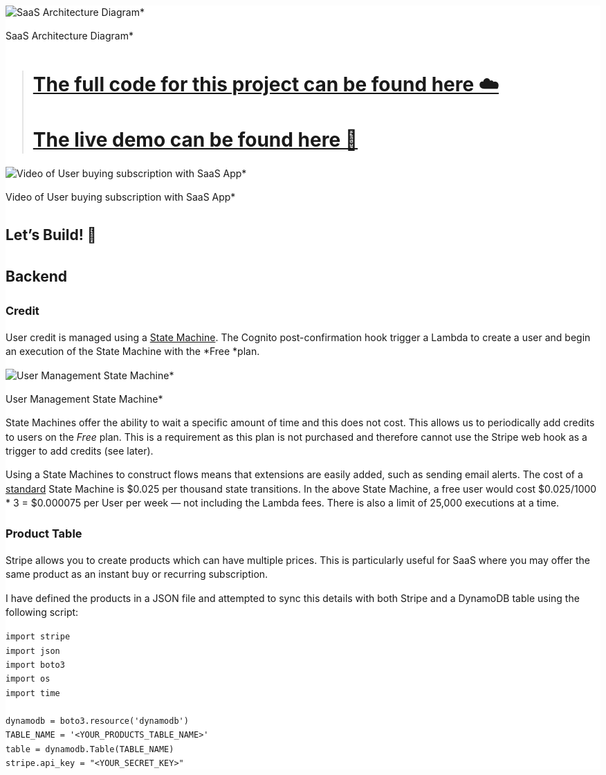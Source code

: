 ![SaaS Architecture Diagram](https://cdn-images-1.medium.com/max/2056/1*lvDDAutc-VL-sFUzYZxCng.png)*

SaaS Architecture Diagram*
> # [The full code for this project can be found here ☁️](https://github.com/sk-t3ch/AWS_Stripe-SaaS-quickstart)
> # [The live demo can be found here 💽](https://saas-app.t3chflicks.org)

![Video of User buying subscription with SaaS App](https://cdn-images-1.medium.com/max/2000/1*VJ5IjcLZ8taS1JKt0Gib_g.gif)*

Video of User buying subscription with SaaS App*

## Let’s Build! 🔩

## Backend

### Credit

User credit is managed using a [State Machine](https://aws.amazon.com/step-functions). The Cognito post-confirmation hook trigger a Lambda to create a user and begin an execution of the State Machine with the *Free *plan.

![User Management State Machine](https://cdn-images-1.medium.com/max/2000/1*vwxGotYkwlGmvkZD6cwalA.png)*

User Management State Machine*

State Machines offer the ability to wait a specific amount of time and this does not cost. This allows us to periodically add credits to users on the *Free* plan. This is a requirement as this plan is not purchased and therefore cannot use the Stripe web hook as a trigger to add credits (see later).

Using a State Machines to construct flows means that extensions are easily added, such as sending email alerts. The cost of a [standard](https://aws.amazon.com/step-functions/pricing/) State Machine is $0.025 per thousand state transitions. In the above State Machine, a free user would cost $0.025/1000 * 3 = $0.000075 per User per week — not including the Lambda fees. There is also a limit of 25,000 executions at a time.

### Product Table

Stripe allows you to create products which can have multiple prices. This is particularly useful for SaaS where you may offer the same product as an instant buy or recurring subscription.

I have defined the products in a JSON file and attempted to sync this details with both Stripe and a DynamoDB table using the following script:

    import stripe
    import json
    import boto3
    import os
    import time

    dynamodb = boto3.resource('dynamodb')
    TABLE_NAME = '<YOUR_PRODUCTS_TABLE_NAME>'
    table = dynamodb.Table(TABLE_NAME)
    stripe.api_key = "<YOUR_SECRET_KEY>"
